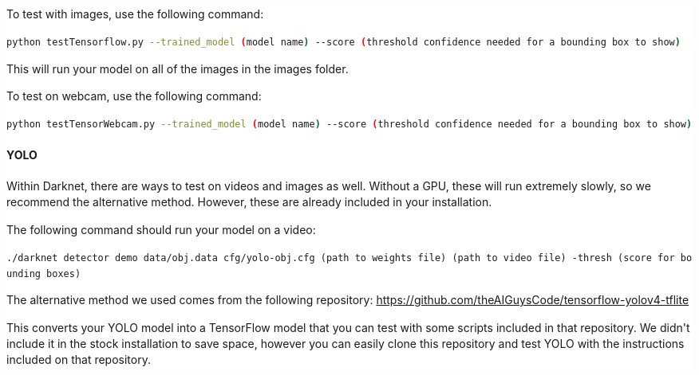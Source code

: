 To test with images, use the following command:
```bash
python testTensorflow.py --trained_model (model name) --score (threshold confidence needed for a bounding box to show)
```
This will run your model on all of the images in the images folder. 

To test on webcam, use the following command:
```bash
python testTensorWebcam.py --trained_model (model name) --score (threshold confidence needed for a bounding box to show)
```

#### YOLO
Within Darknet, there are ways to test on videos and images as well. Without a GPU, these will run extremely slowly, so we recommend the alternative method. However, these are already included in your installation.

The following command should run your model on a video:
```
./darknet detector demo data/obj.data cfg/yolo-obj.cfg (path to weights file) (path to video file) -thresh (score for bounding boxes)
```

The alternative method we used comes from the following repository:
https://github.com/theAIGuysCode/tensorflow-yolov4-tflite

This converts your YOLO model into a TensorFlow model that you can test with some scripts included in that repository. We didn't include it in the stock installation to save space, however you can easily clone this repository and test YOLO with the instructions included on that repository. 

